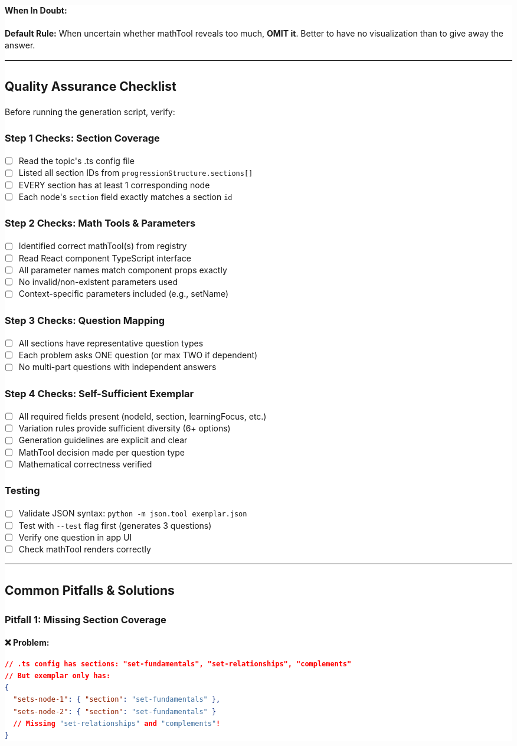 #### When In Doubt:

**Default Rule:** When uncertain whether mathTool reveals too much, **OMIT it**. Better to have no visualization than to give away the answer.

---

## Quality Assurance Checklist

Before running the generation script, verify:

### Step 1 Checks: Section Coverage
- [ ] Read the topic's .ts config file
- [ ] Listed all section IDs from `progressionStructure.sections[]`
- [ ] EVERY section has at least 1 corresponding node
- [ ] Each node's `section` field exactly matches a section `id`

### Step 2 Checks: Math Tools & Parameters
- [ ] Identified correct mathTool(s) from registry
- [ ] Read React component TypeScript interface
- [ ] All parameter names match component props exactly
- [ ] No invalid/non-existent parameters used
- [ ] Context-specific parameters included (e.g., setName)

### Step 3 Checks: Question Mapping
- [ ] All sections have representative question types
- [ ] Each problem asks ONE question (or max TWO if dependent)
- [ ] No multi-part questions with independent answers

### Step 4 Checks: Self-Sufficient Exemplar
- [ ] All required fields present (nodeId, section, learningFocus, etc.)
- [ ] Variation rules provide sufficient diversity (6+ options)
- [ ] Generation guidelines are explicit and clear
- [ ] MathTool decision made per question type
- [ ] Mathematical correctness verified

### Testing
- [ ] Validate JSON syntax: `python -m json.tool exemplar.json`
- [ ] Test with `--test` flag first (generates 3 questions)
- [ ] Verify one question in app UI
- [ ] Check mathTool renders correctly

---

## Common Pitfalls & Solutions

### Pitfall 1: Missing Section Coverage

**❌ Problem:**
```json
// .ts config has sections: "set-fundamentals", "set-relationships", "complements"
// But exemplar only has:
{
  "sets-node-1": { "section": "set-fundamentals" },
  "sets-node-2": { "section": "set-fundamentals" }
  // Missing "set-relationships" and "complements"!
}
```
